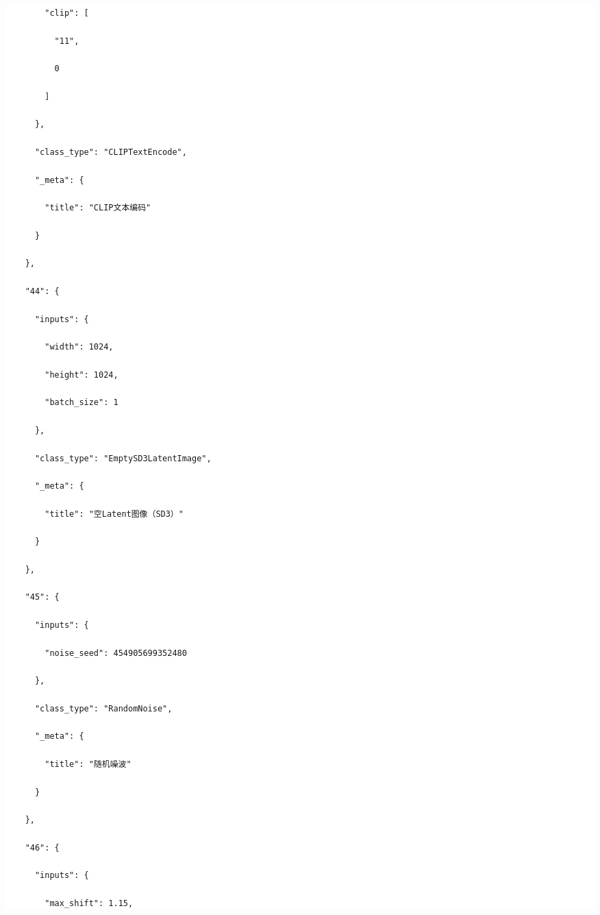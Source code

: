             "clip": [
    
              "11",
    
              0
    
            ]
    
          },
    
          "class_type": "CLIPTextEncode",
    
          "_meta": {
    
            "title": "CLIP文本编码"
    
          }
    
        },
    
        "44": {
    
          "inputs": {
    
            "width": 1024,
    
            "height": 1024,
    
            "batch_size": 1
    
          },
    
          "class_type": "EmptySD3LatentImage",
    
          "_meta": {
    
            "title": "空Latent图像（SD3）"
    
          }
    
        },
    
        "45": {
    
          "inputs": {
    
            "noise_seed": 454905699352480
    
          },
    
          "class_type": "RandomNoise",
    
          "_meta": {
    
            "title": "随机噪波"
    
          }
    
        },
    
        "46": {
    
          "inputs": {
    
            "max_shift": 1.15,
    